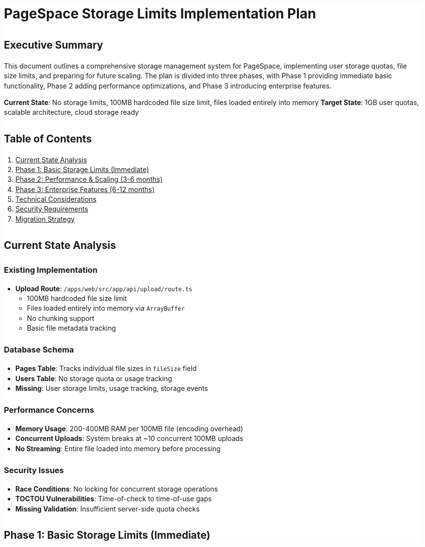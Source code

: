 # PageSpace Storage Limits Implementation Plan

## Executive Summary

This document outlines a comprehensive storage management system for PageSpace, implementing user storage quotas, file size limits, and preparing for future scaling. The plan is divided into three phases, with Phase 1 providing immediate basic functionality, Phase 2 adding performance optimizations, and Phase 3 introducing enterprise features.

**Current State**: No storage limits, 100MB hardcoded file size limit, files loaded entirely into memory
**Target State**: 1GB user quotas, scalable architecture, cloud storage ready

## Table of Contents

1. [Current State Analysis](#current-state-analysis)
2. [Phase 1: Basic Storage Limits (Immediate)](#phase-1-basic-storage-limits-immediate)
3. [Phase 2: Performance & Scaling (3-6 months)](#phase-2-performance--scaling-3-6-months)
4. [Phase 3: Enterprise Features (6-12 months)](#phase-3-enterprise-features-6-12-months)
5. [Technical Considerations](#technical-considerations)
6. [Security Requirements](#security-requirements)
7. [Migration Strategy](#migration-strategy)

## Current State Analysis

### Existing Implementation
- **Upload Route**: `/apps/web/src/app/api/upload/route.ts`
  - 100MB hardcoded file size limit
  - Files loaded entirely into memory via `ArrayBuffer`
  - No chunking support
  - Basic file metadata tracking

### Database Schema
- **Pages Table**: Tracks individual file sizes in `fileSize` field
- **Users Table**: No storage quota or usage tracking
- **Missing**: User storage limits, usage tracking, storage events

### Performance Concerns
- **Memory Usage**: 200-400MB RAM per 100MB file (encoding overhead)
- **Concurrent Uploads**: System breaks at ~10 concurrent 100MB uploads
- **No Streaming**: Entire file loaded into memory before processing

### Security Issues
- **Race Conditions**: No locking for concurrent storage operations
- **TOCTOU Vulnerabilities**: Time-of-check to time-of-use gaps
- **Missing Validation**: Insufficient server-side quota checks

## Phase 1: Basic Storage Limits (Immediate)
